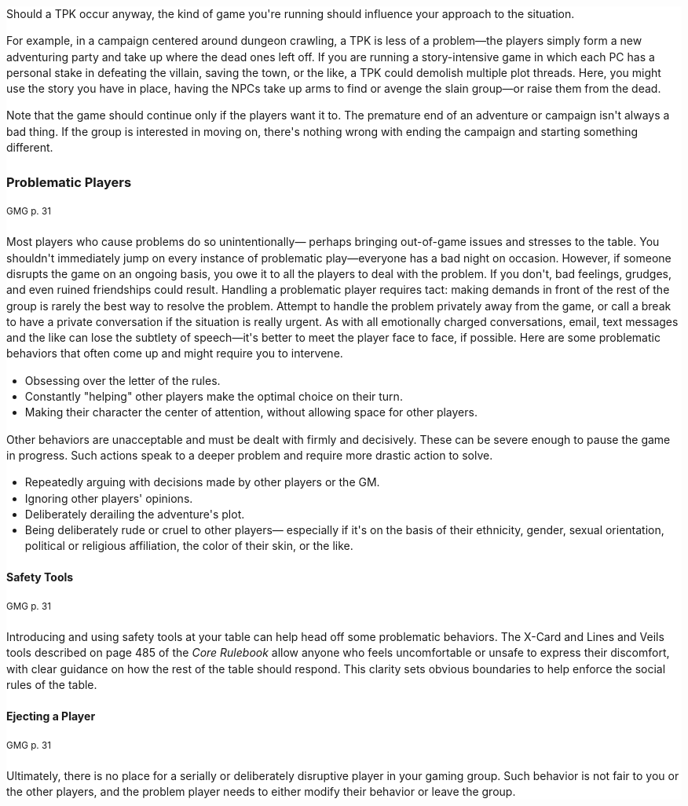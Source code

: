 Should a TPK occur anyway, the kind of game you're running should influence your approach to the situation.

For example, in a campaign centered around dungeon crawling, a TPK is less of a problem—the players simply form a new adventuring party and take up where the dead ones left off. If you are running a story-intensive game in which each PC has a personal stake in defeating the villain, saving the town, or the like, a TPK could demolish multiple plot threads. Here, you might use the story you have in place, having the NPCs take up arms to find or avenge the slain group—or raise them from the dead.

Note that the game should continue only if the players want it to. The premature end of an adventure or campaign isn't always a bad thing. If the group is interested in moving on, there's nothing wrong with ending the campaign and starting something different.

### Problematic Players
<sup>GMG p. 31</sup>

Most players who cause problems do so unintentionally— perhaps bringing out-of-game issues and stresses to the table. You shouldn't immediately jump on every instance of problematic play—everyone has a bad night on occasion. However, if someone disrupts the game on an ongoing basis, you owe it to all the players to deal with the problem. If you don't, bad feelings, grudges, and even ruined friendships could result. Handling a problematic player requires tact: making demands in front of the rest of the group is rarely the best way to resolve the problem. Attempt to handle the problem privately away from the game, or call a break to have a private conversation if the situation is really urgent. As with all emotionally charged conversations, email, text messages and the like can lose the subtlety of speech—it's better to meet the player face to face, if possible. Here are some problematic behaviors that often come up and might require you to intervene.

- Obsessing over the letter of the rules.
- Constantly "helping" other players make the optimal choice on their turn.
- Making their character the center of attention, without allowing space for other players.

Other behaviors are unacceptable and must be dealt with firmly and decisively. These can be severe enough to pause the game in progress. Such actions speak to a deeper problem and require more drastic action to solve.

- Repeatedly arguing with decisions made by other players or the GM.
- Ignoring other players' opinions.
- Deliberately derailing the adventure's plot.
- Being deliberately rude or cruel to other players— especially if it's on the basis of their ethnicity, gender, sexual orientation, political or religious affiliation, the color of their skin, or the like.

#### Safety Tools
<sup>GMG p. 31</sup>

Introducing and using safety tools at your table can help head off some problematic behaviors. The X-Card and Lines and Veils tools described on page 485 of the _Core Rulebook_ allow anyone who feels uncomfortable or unsafe to express their discomfort, with clear guidance on how the rest of the table should respond. This clarity sets obvious boundaries to help enforce the social rules of the table.

#### Ejecting a Player
<sup>GMG p. 31</sup>

Ultimately, there is no place for a serially or deliberately disruptive player in your gaming group. Such behavior is not fair to you or the other players, and the problem player needs to either modify their behavior or leave the group.
